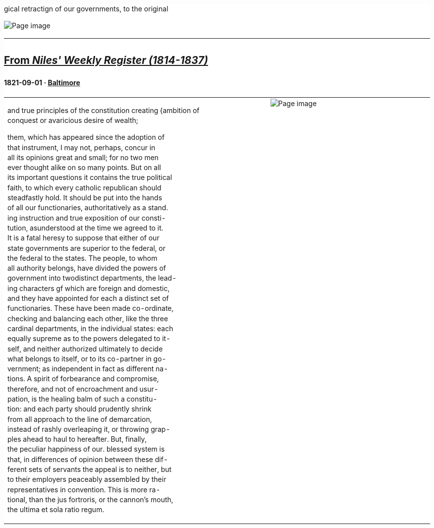 gical retractign of our governments, to the original
</td><td style="width: 50%; max-height: 75%; margin: auto; display: block;">
<img alt="Page image" src="https://iiif.archive.org/image/iiif/2/sim_niles-national-register_1821-09-01_21_521%2Fsim_niles-national-register_1821-09-01_21_521_jp2.zip%2Fsim_niles-national-register_1821-09-01_21_521_jp2%2Fsim_niles-national-register_1821-09-01_21_521_0010.jp2/pct:7.072829131652661,82.86662817551964,77.07749766573296,7.664549653579677/600,/0/default.jpg"/>
</td>
</tr></table>

---

## [From _Niles' Weekly Register (1814-1837)_](https://archive.org/details/sim_niles-national-register_1821-09-01_21_521/page/n11/mode/1up?view=theater)

#### 1821-09-01 &middot; [Baltimore](http://dbpedia.org/resource/Baltimore)

<table style="width: 100%;"><tr><td style="width: 50%">

  
  
and true principles of the constitution creating {ambition of conquest or avaricious desire of wealth;  
  
them, which has appeared since the adoption of  
that instrument, I may not, perhaps, concur in  
all its opinions great and small; for no two men  
ever thought alike on so many points. But on all  
its important questions it contains the true political  
faith, to which every catholic republican should  
steadfastly hold. It should be put into the hands  
of all our functionaries, authoritatively as a stand.  
ing instruction and true exposition of our consti-  
tution, asunderstood at the time we agreed to it.  
It is a fatal heresy to suppose that either of our  
state governments are superior to the federal, or  
the federal to the states. The people, to whom  
all authority belongs, have divided the powers of  
government into twodistinct departments, the lead-  
ing characters gf which are foreign and domestic,  
and they have appointed for each a distinct set of  
functionaries. These have been made co-ordinate,  
checking and balancing each other, like the three  
cardinal departments, in the individual states: each  
equally supreme as to the powers delegated to it-  
self, and neither authorized ultimately to decide  
what belongs to itself, or to its co-partner in go-  
vernment; as independent in fact as different na-  
tions. A spirit of forbearance and compromise,  
therefore, and not of encroachment and usur-  
pation, is the healing balm of such a constitu-  
tion: and each party should prudently shrink  
from all approach to the line of demarcation,  
instead of rashly overleaping it, or throwing grap-  
ples ahead to haul to hereafter. But, finally,  
the peculiar happiness of our. blessed system is  
that, in differences of opinion between these dif-  
ferent sets of servants the appeal is to neither, but  
to their employers peaceably assembled by their  
representatives in convention. This is more ra-  
tional, than the jus fortroris, or the cannon’s mouth,  
the ultima et sola ratio regum.
</td><td style="width: 50%; max-height: 75%; margin: auto; display: block;">
<img alt="Page image" src="https://iiif.archive.org/image/iiif/2/sim_niles-national-register_1821-09-01_21_521%2Fsim_niles-national-register_1821-09-01_21_521_jp2.zip%2Fsim_niles-national-register_1821-09-01_21_521_jp2%2Fsim_niles-national-register_1821-09-01_21_521_0011.jp2/pct:15.86448598130841,11.57621247113164,77.19626168224299,41.339491916859124/600,/0/default.jpg"/>
</td>
</tr></table>
